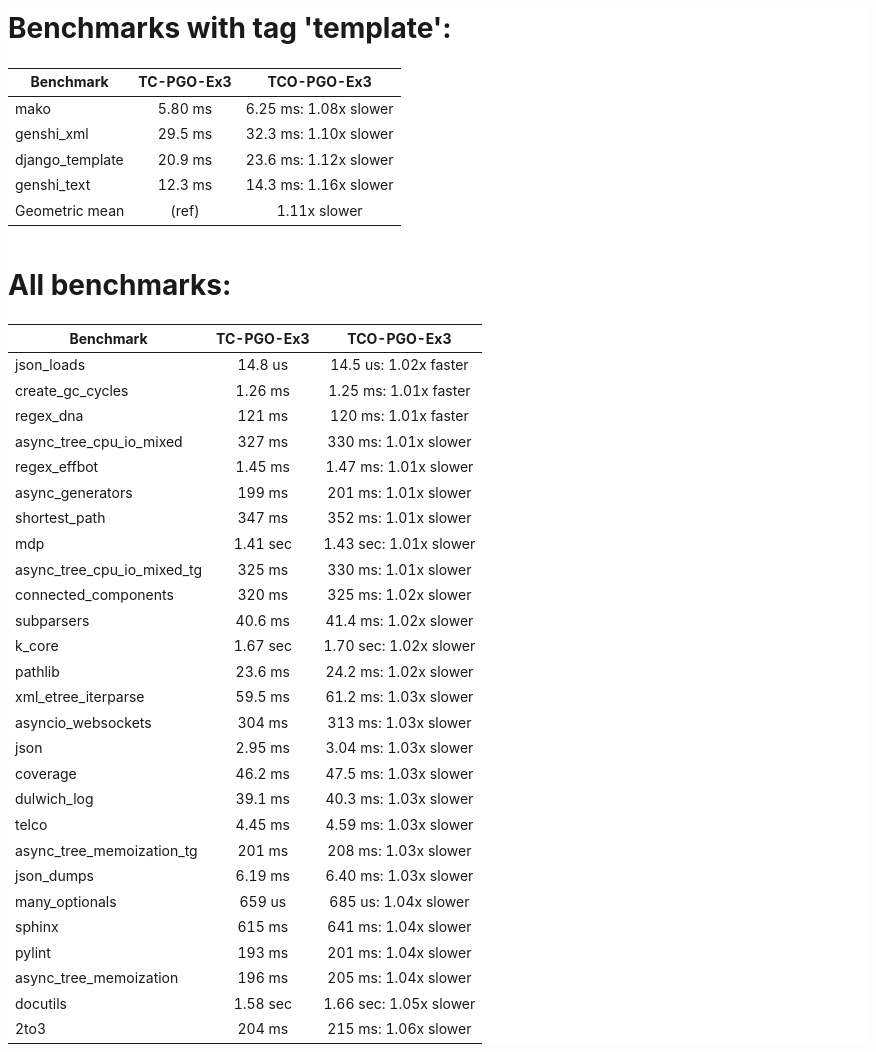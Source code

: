 Benchmarks with tag 'template':
===============================

| Benchmark       | TC-PGO-Ex3 | TCO-PGO-Ex3           |
|-----------------|:----------:|:---------------------:|
| mako            | 5.80 ms    | 6.25 ms: 1.08x slower |
| genshi_xml      | 29.5 ms    | 32.3 ms: 1.10x slower |
| django_template | 20.9 ms    | 23.6 ms: 1.12x slower |
| genshi_text     | 12.3 ms    | 14.3 ms: 1.16x slower |
| Geometric mean  | (ref)      | 1.11x slower          |

All benchmarks:
===============

| Benchmark                  | TC-PGO-Ex3 | TCO-PGO-Ex3            |
|----------------------------|:----------:|:----------------------:|
| json_loads                 | 14.8 us    | 14.5 us: 1.02x faster  |
| create_gc_cycles           | 1.26 ms    | 1.25 ms: 1.01x faster  |
| regex_dna                  | 121 ms     | 120 ms: 1.01x faster   |
| async_tree_cpu_io_mixed    | 327 ms     | 330 ms: 1.01x slower   |
| regex_effbot               | 1.45 ms    | 1.47 ms: 1.01x slower  |
| async_generators           | 199 ms     | 201 ms: 1.01x slower   |
| shortest_path              | 347 ms     | 352 ms: 1.01x slower   |
| mdp                        | 1.41 sec   | 1.43 sec: 1.01x slower |
| async_tree_cpu_io_mixed_tg | 325 ms     | 330 ms: 1.01x slower   |
| connected_components       | 320 ms     | 325 ms: 1.02x slower   |
| subparsers                 | 40.6 ms    | 41.4 ms: 1.02x slower  |
| k_core                     | 1.67 sec   | 1.70 sec: 1.02x slower |
| pathlib                    | 23.6 ms    | 24.2 ms: 1.02x slower  |
| xml_etree_iterparse        | 59.5 ms    | 61.2 ms: 1.03x slower  |
| asyncio_websockets         | 304 ms     | 313 ms: 1.03x slower   |
| json                       | 2.95 ms    | 3.04 ms: 1.03x slower  |
| coverage                   | 46.2 ms    | 47.5 ms: 1.03x slower  |
| dulwich_log                | 39.1 ms    | 40.3 ms: 1.03x slower  |
| telco                      | 4.45 ms    | 4.59 ms: 1.03x slower  |
| async_tree_memoization_tg  | 201 ms     | 208 ms: 1.03x slower   |
| json_dumps                 | 6.19 ms    | 6.40 ms: 1.03x slower  |
| many_optionals             | 659 us     | 685 us: 1.04x slower   |
| sphinx                     | 615 ms     | 641 ms: 1.04x slower   |
| pylint                     | 193 ms     | 201 ms: 1.04x slower   |
| async_tree_memoization     | 196 ms     | 205 ms: 1.04x slower   |
| docutils                   | 1.58 sec   | 1.66 sec: 1.05x slower |
| 2to3                       | 204 ms     | 215 ms: 1.06x slower   |